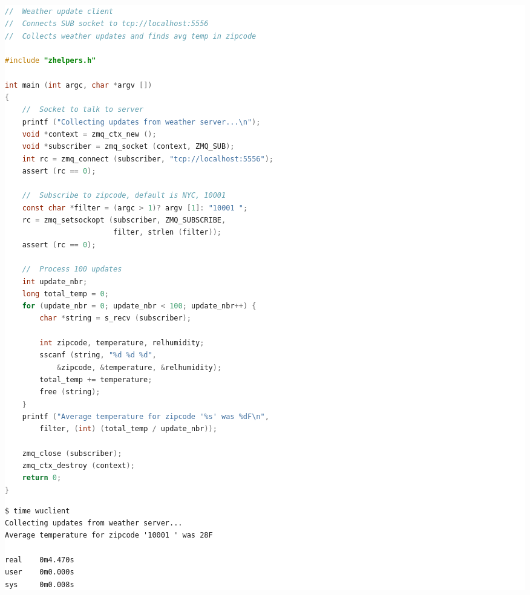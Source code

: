 ```C

```

```C
//  Weather update client
//  Connects SUB socket to tcp://localhost:5556
//  Collects weather updates and finds avg temp in zipcode

#include "zhelpers.h"

int main (int argc, char *argv [])
{
    //  Socket to talk to server
    printf ("Collecting updates from weather server...\n");
    void *context = zmq_ctx_new ();
    void *subscriber = zmq_socket (context, ZMQ_SUB);
    int rc = zmq_connect (subscriber, "tcp://localhost:5556");
    assert (rc == 0);

    //  Subscribe to zipcode, default is NYC, 10001
    const char *filter = (argc > 1)? argv [1]: "10001 ";
    rc = zmq_setsockopt (subscriber, ZMQ_SUBSCRIBE,
                         filter, strlen (filter));
    assert (rc == 0);

    //  Process 100 updates
    int update_nbr;
    long total_temp = 0;
    for (update_nbr = 0; update_nbr < 100; update_nbr++) {
        char *string = s_recv (subscriber);

        int zipcode, temperature, relhumidity;
        sscanf (string, "%d %d %d",
            &zipcode, &temperature, &relhumidity);
        total_temp += temperature;
        free (string);
    }
    printf ("Average temperature for zipcode '%s' was %dF\n",
        filter, (int) (total_temp / update_nbr));

    zmq_close (subscriber);
    zmq_ctx_destroy (context);
    return 0;
}

```

```shell
$ time wuclient
Collecting updates from weather server...
Average temperature for zipcode '10001 ' was 28F

real    0m4.470s
user    0m0.000s
sys     0m0.008s
```
